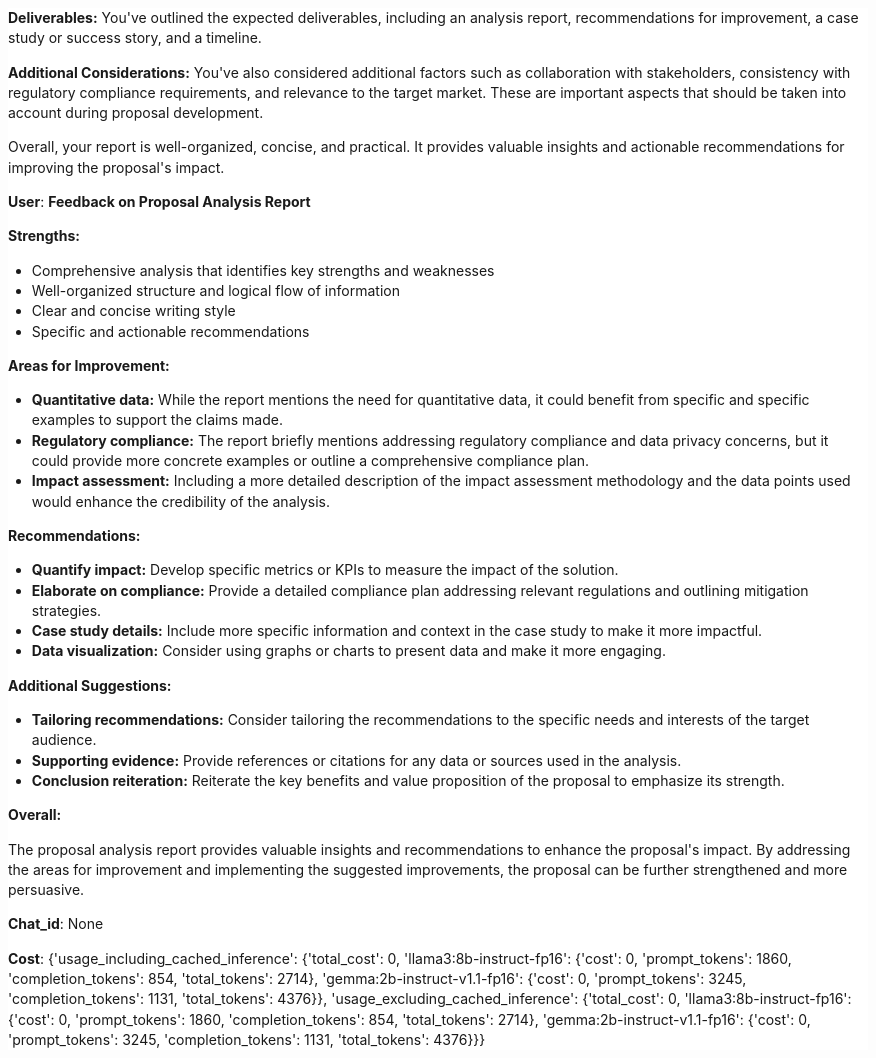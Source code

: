 **Deliverables:** You've outlined the expected deliverables, including an analysis report, recommendations for improvement, a case study or success story, and a timeline.

**Additional Considerations:** You've also considered additional factors such as collaboration with stakeholders, consistency with regulatory compliance requirements, and relevance to the target market. These are important aspects that should be taken into account during proposal development.

Overall, your report is well-organized, concise, and practical. It provides valuable insights and actionable recommendations for improving the proposal's impact.

**User**: **Feedback on Proposal Analysis Report**

**Strengths:**

* Comprehensive analysis that identifies key strengths and weaknesses
* Well-organized structure and logical flow of information
* Clear and concise writing style
* Specific and actionable recommendations

**Areas for Improvement:**

* **Quantitative data:** While the report mentions the need for quantitative data, it could benefit from specific and specific examples to support the claims made.
* **Regulatory compliance:** The report briefly mentions addressing regulatory compliance and data privacy concerns, but it could provide more concrete examples or outline a comprehensive compliance plan.
* **Impact assessment:** Including a more detailed description of the impact assessment methodology and the data points used would enhance the credibility of the analysis.

**Recommendations:**

* **Quantify impact:** Develop specific metrics or KPIs to measure the impact of the solution.
* **Elaborate on compliance:** Provide a detailed compliance plan addressing relevant regulations and outlining mitigation strategies.
* **Case study details:** Include more specific information and context in the case study to make it more impactful.
* **Data visualization:** Consider using graphs or charts to present data and make it more engaging.

**Additional Suggestions:**

* **Tailoring recommendations:** Consider tailoring the recommendations to the specific needs and interests of the target audience.
* **Supporting evidence:** Provide references or citations for any data or sources used in the analysis.
* **Conclusion reiteration:** Reiterate the key benefits and value proposition of the proposal to emphasize its strength.

**Overall:**

The proposal analysis report provides valuable insights and recommendations to enhance the proposal's impact. By addressing the areas for improvement and implementing the suggested improvements, the proposal can be further strengthened and more persuasive.

**Chat_id**: None

**Cost**: {'usage_including_cached_inference': {'total_cost': 0, 'llama3:8b-instruct-fp16': {'cost': 0, 'prompt_tokens': 1860, 'completion_tokens': 854, 'total_tokens': 2714}, 'gemma:2b-instruct-v1.1-fp16': {'cost': 0, 'prompt_tokens': 3245, 'completion_tokens': 1131, 'total_tokens': 4376}}, 'usage_excluding_cached_inference': {'total_cost': 0, 'llama3:8b-instruct-fp16': {'cost': 0, 'prompt_tokens': 1860, 'completion_tokens': 854, 'total_tokens': 2714}, 'gemma:2b-instruct-v1.1-fp16': {'cost': 0, 'prompt_tokens': 3245, 'completion_tokens': 1131, 'total_tokens': 4376}}}
